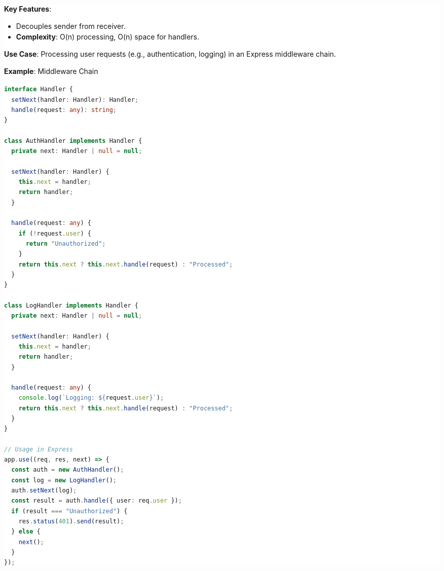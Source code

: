 **Key Features**:
- Decouples sender from receiver.
- **Complexity**: O(n) processing, O(n) space for handlers.

**Use Case**: Processing user requests (e.g., authentication, logging) in an Express middleware chain.

**Example**: Middleware Chain
```typescript
interface Handler {
  setNext(handler: Handler): Handler;
  handle(request: any): string;
}

class AuthHandler implements Handler {
  private next: Handler | null = null;

  setNext(handler: Handler) {
    this.next = handler;
    return handler;
  }

  handle(request: any) {
    if (!request.user) {
      return "Unauthorized";
    }
    return this.next ? this.next.handle(request) : "Processed";
  }
}

class LogHandler implements Handler {
  private next: Handler | null = null;

  setNext(handler: Handler) {
    this.next = handler;
    return handler;
  }

  handle(request: any) {
    console.log(`Logging: ${request.user}`);
    return this.next ? this.next.handle(request) : "Processed";
  }
}

// Usage in Express
app.use((req, res, next) => {
  const auth = new AuthHandler();
  const log = new LogHandler();
  auth.setNext(log);
  const result = auth.handle({ user: req.user });
  if (result === "Unauthorized") {
    res.status(401).send(result);
  } else {
    next();
  }
});
```

